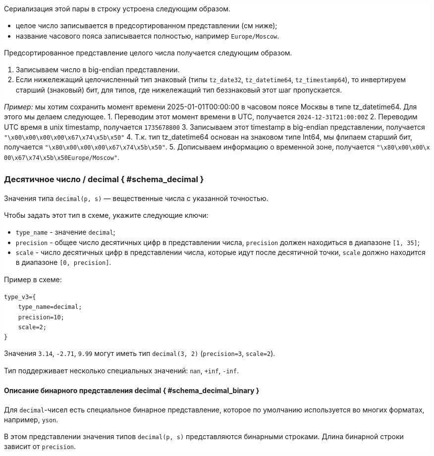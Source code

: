 Сериализация этой пары в строку устроена следующим образом.
  - целое число записывается в предсортированном представлении (см ниже);
  - название часового пояса записывается полностью, например `Europe/Moscow`.

Предсортированное представление целого числа получается следующим образом.

1. Записываем число в big-endian представлении.
2. Если нижележащий целочисленный тип знаковый (типы `tz_date32`, `tz_datetime64`, `tz_timestamp64`), то инвертируем старший (знаковый) бит, для типов, где нижележащий тип беззнаковый этот шаг пропускается.

*Пример:* мы хотим сохранить момент времени 2025-01-01T00:00:00 в часовом поясе Москвы в типе tz_datetime64. Для этого мы делаем следующее.
    1. Переводим этот момент времени в UTC, получается `2024-12-31T21:00:00Z`
    2. Переводим UTC время в unix timestamp, получается `1735678800`
    3. Записываем этот timestamp в big-endian представлении, получается `"\x00\x00\x00\x00\x67\x74\x5b\x50"`
    4. Т.к. тип tz_datetime64 основан на знаковом типе Int64, мы флипаем старший бит, получается `"\x80\x00\x00\x00\x67\x74\x5b\x50"`.
    5. Дописываем информацию о временной зоне, получается `"\x80\x00\x00\x00\x67\x74\x5b\x50Europe/Moscow"`.

### Десятичное число / decimal { #schema_decimal }

Значения типа `decimal(p, s)` — вещественные числа с указанной точностью.

Чтобы задать этот тип в схеме, укажите следующие ключи:

  - `type_name` - значение `decimal`;
  - `precision` - общее число десятичных цифр в представлении числа, `precision` должен находиться в диапазоне `[1, 35]`;
  - `scale` - число десятичных цифр в представлении числа, которые идут после десятичной точки, `scale` должно находится в диапазоне `[0, precision]`.

Пример в схеме:

```
type_v3={
    type_name=decimal;
    precision=10;
    scale=2;
}
```

Значения `3.14`, `-2.71`, `9.99` могут иметь тип `decimal(3, 2)` (`precision=3`, `scale=2`).

Тип поддерживает несколько специальных значений: `nan`, `+inf`, `-inf`.

#### Описание бинарного представления decimal { #schema_decimal_binary }

Для `decimal`-чисел есть специальное бинарное представление,
которое по умолчанию используется во многих форматах, например, `yson`.

В этом представлении значения типов `decimal(p, s)` представляются бинарными строками. Длина бинарной строки
зависит от `precision`.
